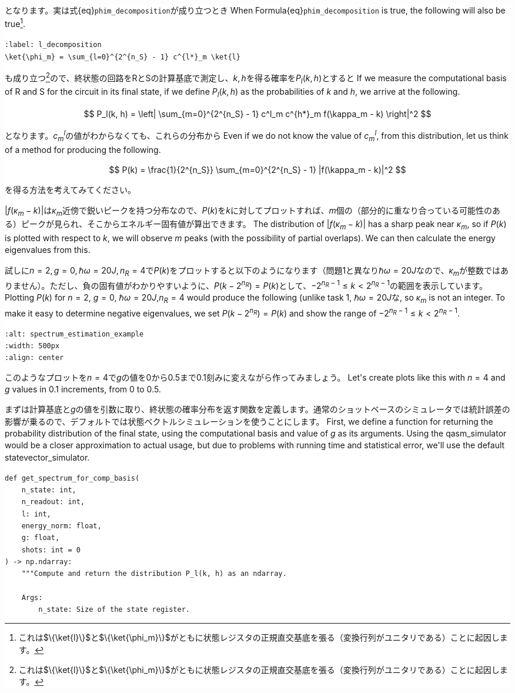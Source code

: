 となります。実は式{eq}`phim_decomposition`が成り立つとき
When Formula{eq}`phim_decomposition` is true, the following will also be true[^unitarity].

```{math}
:label: l_decomposition
\ket{\phi_m} = \sum_{l=0}^{2^{n_S} - 1} c^{l*}_m \ket{l}
```

も成り立つ[^unitarity]ので、終状態の回路をRとSの計算基底で測定し、$k, h$を得る確率を$P_l(k, h)$とすると
If we measure the computational basis of R and S for the circuit in its final state, if we define $P_l(k, h)$ as the probabilities of $k$ and $h$, we arrive at the following.

$$
P_l(k, h) = \left| \sum_{m=0}^{2^{n_S} - 1} c^l_m c^{h*}_m f(\kappa_m - k) \right|^2
$$

となります。$c^l_m$の値がわからなくても、これらの分布から
Even if we do not know the value of $c_m^l$, from this distribution, let us think of a method for producing the following.

$$
P(k) = \frac{1}{2^{n_S}} \sum_{m=0}^{2^{n_S} - 1} |f(\kappa_m - k)|^2
$$

を得る方法を考えてみてください。

$|f(\kappa_m - k)|$は$\kappa_m$近傍で鋭いピークを持つ分布なので、$P(k)$を$k$に対してプロットすれば、$m$個の（部分的に重なり合っている可能性のある）ピークが見られ、そこからエネルギー固有値が算出できます。
The distribution of $|f(\kappa_m - k)|$ has a sharp peak near $\kappa_m$, so if $P(k)$ is plotted with respect to $k$, we will observe $m$ peaks (with the possibility of partial overlaps). We can then calculate the energy eigenvalues from this.

試しに$n=2, g=0, \hbar \omega = 20J, n_R=4$で$P(k)$をプロットすると以下のようになります（問題1と異なり$\hbar \omega = 20J$なので、$\kappa_m$が整数ではありません）。ただし、負の固有値がわかりやすいように、$P(k - 2^{n_R}) = P(k)$として、$-2^{n_R - 1} \leq k < 2^{n_R - 1}$の範囲を表示しています。
Plotting $P(k)$ for $n=2$, $g=0$, $\hbar \omega = 20J$,$n_R=4$ would produce the following (unlike task 1, $\hbar \omega = 20J$な, so $\kappa_m$ is not an integer. To make it easy to determine negative eigenvalues, we set $P(k - 2^{n_R}) = P(k)$ and show the range of $-2^{n_R - 1} \leq k < 2^{n_R - 1}$.

```{image} figs/spectrum_estimation_example.png
:alt: spectrum_estimation_example
:width: 500px
:align: center
```

このようなプロットを$n=4$で$g$の値を0から0.5まで0.1刻みに変えながら作ってみましょう。
Let's create plots like this with $n=4$ and $g$ values in 0.1 increments, from 0 to 0.5.

まずは計算基底と$g$の値を引数に取り、終状態の確率分布を返す関数を定義します。通常のショットベースのシミュレータでは統計誤差の影響が乗るので、デフォルトでは状態ベクトルシミュレーションを使うことにします。
First, we define a function for returning the probability distribution of the final state, using the computational basis and value of $g$ as its arguments. Using the qasm_simulator would be a closer approximation to actual usage, but due to problems with running time and statistical error, we'll use the default statevector_simulator.

[^unitarity]: これは$\{\ket{l}\}$と$\{\ket{\phi_m}\}$がともに状態レジスタの正規直交基底を張る（変換行列がユニタリである）ことに起因します。
[^unitarity]: This is because both $\{\ket{l}\}$ and $\{\ket{\phi_m}\}$ have orthonormal state register basis states (unitary transformation matrices).

```{code-cell} ipython3
def get_spectrum_for_comp_basis(
    n_state: int,
    n_readout: int,
    l: int,
    energy_norm: float,
    g: float,
    shots: int = 0
) -> np.ndarray:
    """Compute and return the distribution P_l(k, h) as an ndarray.

    Args:
        n_state: Size of the state register.
```